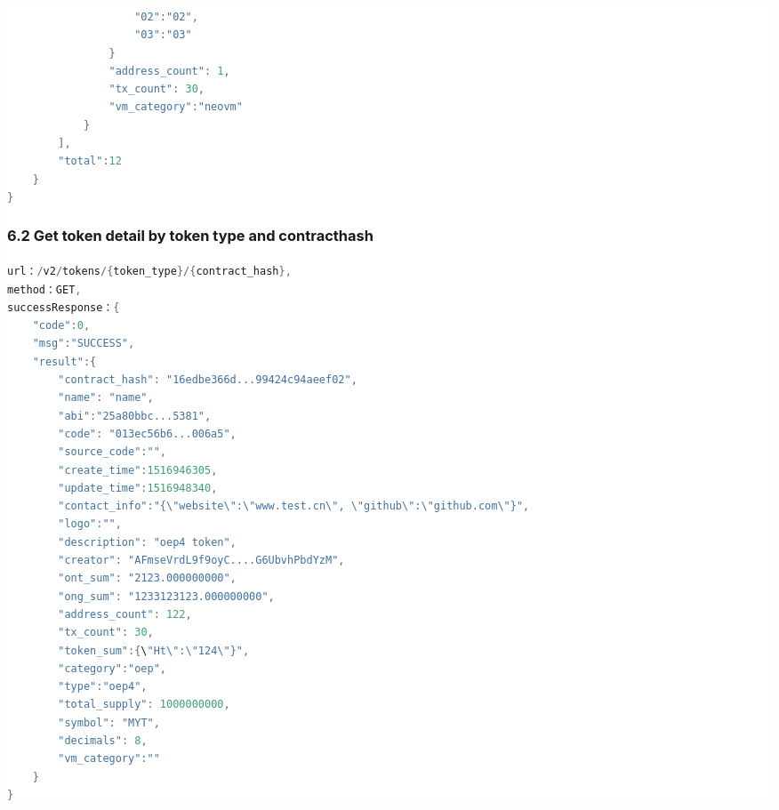 ```java
                	"02":"02", 
                	"03":"03"
                }
                "address_count": 1, 
                "tx_count": 30, 
                "vm_category":"neovm"
            }
        ], 
        "total":12
    }
}


```





### 6.2 Get token detail by token type and contracthash

```java
url：/v2/tokens/{token_type}/{contract_hash}, 
method：GET, 
successResponse：{
    "code":0, 
    "msg":"SUCCESS", 
    "result":{
        "contract_hash": "16edbe366d...99424c94aeef02", 
        "name": "name", 
        "abi":"25a80bbc...5381", 
        "code": "013ec56b6...006a5", 
        "source_code":"", 
        "create_time":1516946305, 
        "update_time":1516948340, 
        "contact_info":"{\"website\":\"www.test.cn\", \"github\":\"github.com\"}", 
        "logo":"", 
        "description": "oep4 token", 
        "creator": "AFmseVrdL9f9oyC....G6UbvhPbdYzM", 
        "ont_sum": "2123.000000000", 
        "ong_sum": "1233123123.000000000", 
        "address_count": 122, 
        "tx_count": 30, 
        "token_sum":{\"Ht\":\"124\"}", 
        "category":"oep", 
        "type":"oep4", 
        "total_supply": 1000000000, 
        "symbol": "MYT", 
        "decimals": 8, 
        "vm_category":""
    }
}

```
